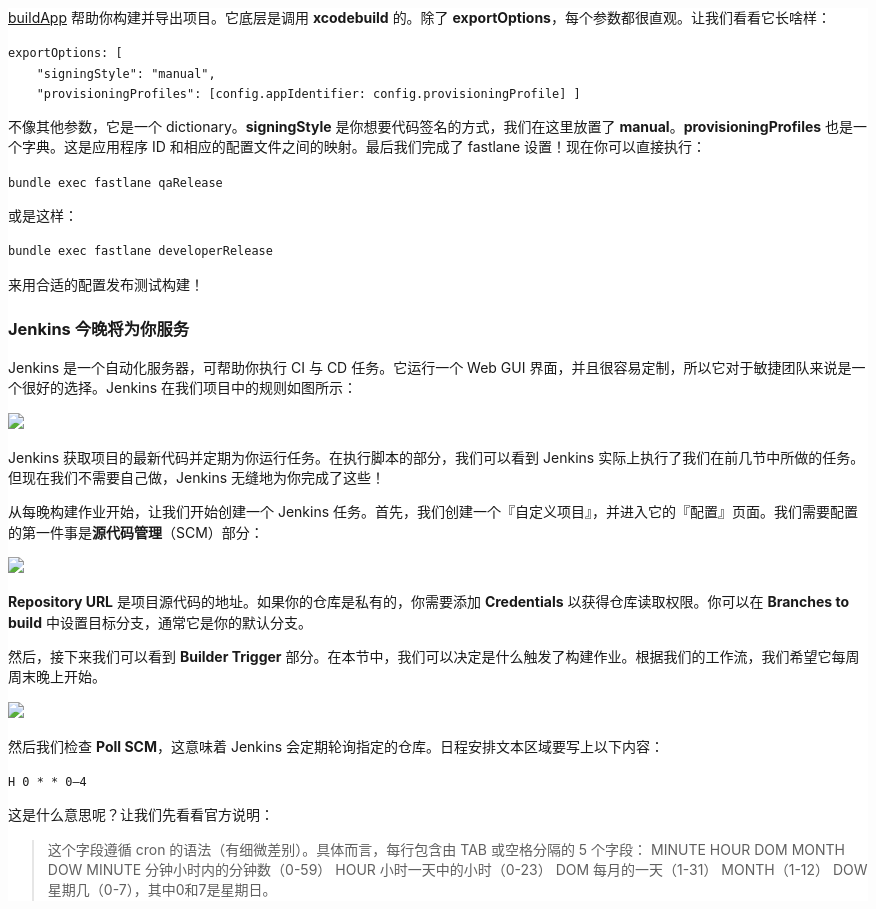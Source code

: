 [buildApp](https://docs.fastlane.tools/actions/build_app/) 帮助你构建并导出项目。它底层是调用 **xcodebuild** 的。除了 **exportOptions**，每个参数都很直观。让我们看看它长啥样：

```
exportOptions: [
    "signingStyle": "manual",
    "provisioningProfiles": [config.appIdentifier: config.provisioningProfile] ]
```

不像其他参数，它是一个 dictionary。**signingStyle** 是你想要代码签名的方式，我们在这里放置了 **manual**。**provisioningProfiles** 也是一个字典。这是应用程序 ID 和相应的配置文件之间的映射。最后我们完成了 fastlane 设置！现在你可以直接执行：

```
bundle exec fastlane qaRelease
```

或是这样：

```
bundle exec fastlane developerRelease
```

来用合适的配置发布测试构建！

### Jenkins 今晚将为你服务

Jenkins 是一个自动化服务器，可帮助你执行 CI 与 CD 任务。它运行一个 Web GUI 界面，并且很容易定制，所以它对于敏捷团队来说是一个很好的选择。Jenkins 在我们项目中的规则如图所示：

![](https://cdn-images-1.medium.com/max/800/0*9grv9Y-KdYv5vHGk.)

Jenkins 获取项目的最新代码并定期为你运行任务。在执行脚本的部分，我们可以看到 Jenkins 实际上执行了我们在前几节中所做的任务。但现在我们不需要自己做，Jenkins 无缝地为你完成了这些！

从每晚构建作业开始，让我们开始创建一个 Jenkins 任务。首先，我们创建一个『自定义项目』，并进入它的『配置』页面。我们需要配置的第一件事是**源代码管理**（SCM）部分：

![](https://cdn-images-1.medium.com/max/800/0*6txUjxhUml5zC1wb.)

**Repository URL** 是项目源代码的地址。如果你的仓库是私有的，你需要添加 **Credentials** 以获得仓库读取权限。你可以在 **Branches to build** 中设置目标分支，通常它是你的默认分支。

然后，接下来我们可以看到 **Builder Trigger** 部分。在本节中，我们可以决定是什么触发了构建作业。根据我们的工作流，我们希望它每周周末晚上开始。

![](https://cdn-images-1.medium.com/max/800/0*I-YHW-1sJ44wooCR.)

然后我们检查 **Poll SCM**，这意味着 Jenkins 会定期轮询指定的仓库。日程安排文本区域要写上以下内容：

```
H 0 * * 0–4
```

这是什么意思呢？让我们先看看官方说明：

> 这个字段遵循 cron 的语法（有细微差别）。具体而言，每行包含由 TAB 或空格分隔的 5 个字段：
> MINUTE HOUR DOM MONTH DOW
> MINUTE 分钟小时内的分钟数（0-59）
> HOUR 小时一天中的小时（0-23）
> DOM 每月的一天（1-31）
> MONTH（1-12）
> DOW 星期几（0-7），其中0和7是星期日。
